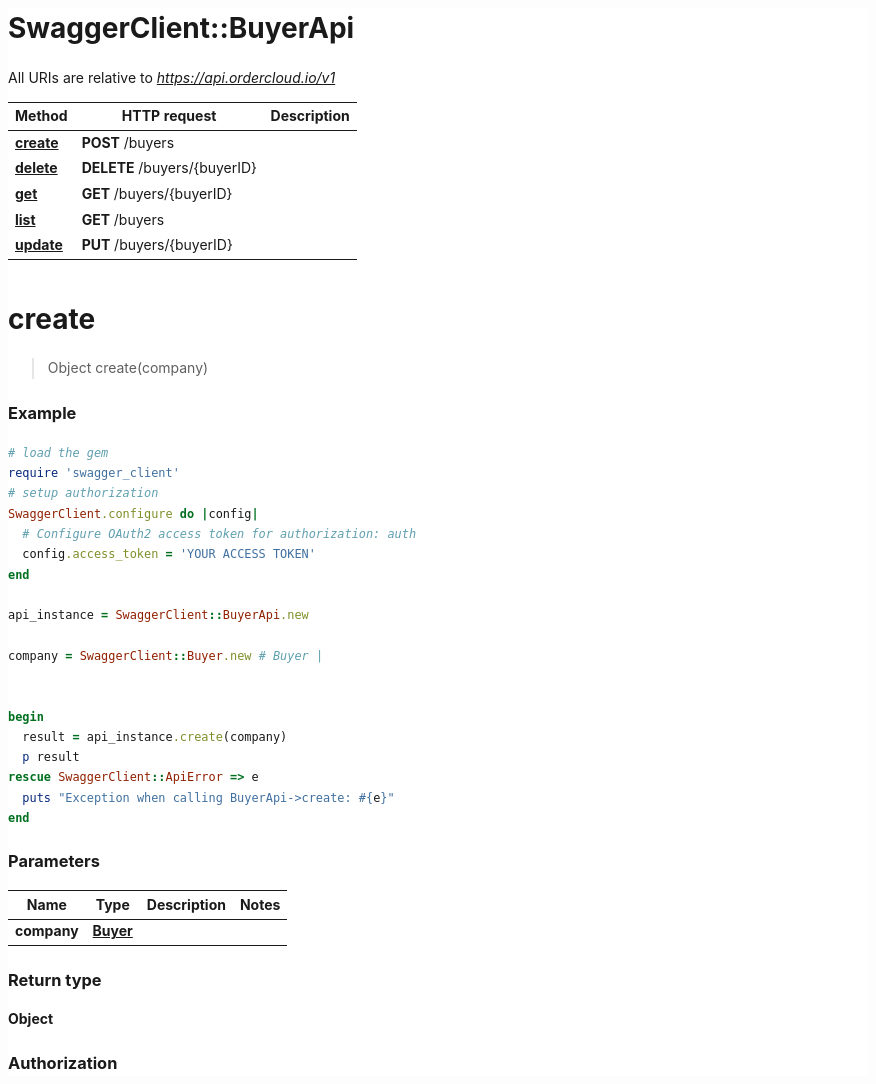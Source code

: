# SwaggerClient::BuyerApi

All URIs are relative to *https://api.ordercloud.io/v1*

Method | HTTP request | Description
------------- | ------------- | -------------
[**create**](BuyerApi.md#create) | **POST** /buyers | 
[**delete**](BuyerApi.md#delete) | **DELETE** /buyers/{buyerID} | 
[**get**](BuyerApi.md#get) | **GET** /buyers/{buyerID} | 
[**list**](BuyerApi.md#list) | **GET** /buyers | 
[**update**](BuyerApi.md#update) | **PUT** /buyers/{buyerID} | 


# **create**
> Object create(company)



### Example
```ruby
# load the gem
require 'swagger_client'
# setup authorization
SwaggerClient.configure do |config|
  # Configure OAuth2 access token for authorization: auth
  config.access_token = 'YOUR ACCESS TOKEN'
end

api_instance = SwaggerClient::BuyerApi.new

company = SwaggerClient::Buyer.new # Buyer | 


begin
  result = api_instance.create(company)
  p result
rescue SwaggerClient::ApiError => e
  puts "Exception when calling BuyerApi->create: #{e}"
end
```

### Parameters

Name | Type | Description  | Notes
------------- | ------------- | ------------- | -------------
 **company** | [**Buyer**](Buyer.md)|  | 

### Return type

**Object**

### Authorization
